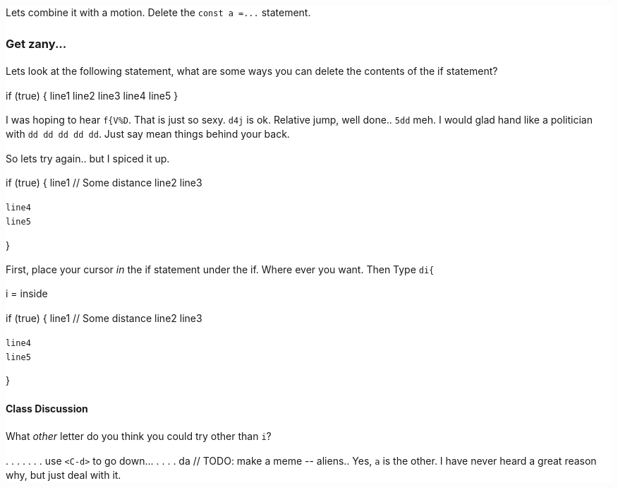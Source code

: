 Lets combine it with a motion.  Delete the `const a =...` statement.

### Get zany...
Lets look at the following statement, what are some ways you can delete the
contents of the if statement?

if (true) {
    line1
    line2
    line3
    line4
    line5
}

I was hoping to hear `f{V%D`.  That is just so sexy. `d4j` is ok.  Relative
jump, well done..  `5dd` meh.  I would glad hand like a politician with `dd dd
dd dd dd`.  Just say mean things behind your back.

So lets try again.. but I spiced it up.

if (true) {
    line1
    // Some distance
    line2
    line3

    line4
    line5
}

First, place your cursor _in_ the if statement under the if.
Where ever you want. Then
Type `di{`

i = inside

if (true) {
    line1
    // Some distance
    line2
    line3

    line4
    line5
}


#### Class Discussion
What _other_ letter do you think you could try other than `i`?

.
.
.
.
.
.
.
use `<C-d>` to go down...
.
.
.
.
da
// TODO: make a meme -- aliens..
Yes, `a` is the other.  I have never heard a great reason why, but just deal
with it.
